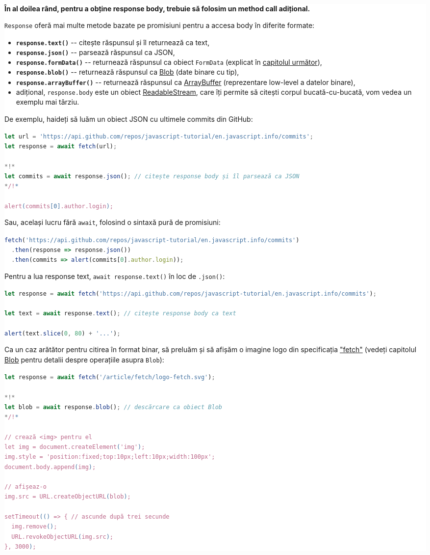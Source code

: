 **În al doilea rând, pentru a obține response body, trebuie să folosim un method call adițional.**

`Response` oferă mai multe metode bazate pe promisiuni pentru a accesa body în diferite formate:

- **`response.text()`** -- citește răspunsul și îl returnează ca text,
- **`response.json()`** -- parsează răspunsul ca JSON,
- **`response.formData()`** -- returnează răspunsul ca obiect `FormData` (explicat în [capitolul următor](info:formdata)),
- **`response.blob()`** -- returnează răspunsul ca [Blob](info:blob) (date binare cu tip),
- **`response.arrayBuffer()`** -- returnează răspunsul ca [ArrayBuffer](info:arraybuffer-binary-arrays) (reprezentare low-level a datelor binare),
- adițional, `response.body` este un obiect [ReadableStream](https://streams.spec.whatwg.org/#rs-class), care îți permite să citești corpul bucată-cu-bucată, vom vedea un exemplu mai târziu.

De exemplu, haideți să luăm un obiect JSON cu ultimele commits din GitHub:

```js run async
let url = 'https://api.github.com/repos/javascript-tutorial/en.javascript.info/commits';
let response = await fetch(url);

*!*
let commits = await response.json(); // citește response body și îl parsează ca JSON
*/!*

alert(commits[0].author.login);
```

Sau, același lucru fără `await`, folosind o sintaxă pură de promisiuni:

```js run
fetch('https://api.github.com/repos/javascript-tutorial/en.javascript.info/commits')
  .then(response => response.json())
  .then(commits => alert(commits[0].author.login));
```

Pentru a lua response text, `await response.text()` în loc de `.json()`:

```js run async
let response = await fetch('https://api.github.com/repos/javascript-tutorial/en.javascript.info/commits');

let text = await response.text(); // citește response body ca text

alert(text.slice(0, 80) + '...');
```

Ca un caz arătător pentru citirea în format binar, să preluăm și să afișăm o imagine logo din specificația ["fetch"](https://fetch.spec.whatwg.org) (vedeți capitolul [Blob](info:blob) pentru detalii despre operațiile asupra `Blob`):

```js async run
let response = await fetch('/article/fetch/logo-fetch.svg');

*!*
let blob = await response.blob(); // descărcare ca obiect Blob
*/!*

// crează <img> pentru el
let img = document.createElement('img');
img.style = 'position:fixed;top:10px;left:10px;width:100px';
document.body.append(img);

// afișeaz-o
img.src = URL.createObjectURL(blob);

setTimeout(() => { // ascunde după trei secunde
  img.remove();
  URL.revokeObjectURL(img.src);
}, 3000);
```